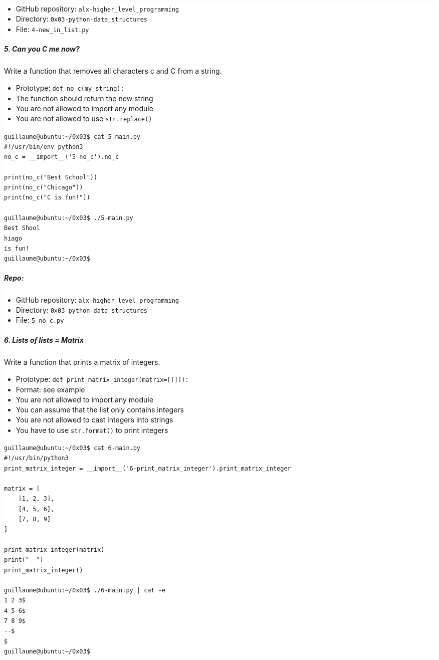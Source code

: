  - GitHub repository: `alx-higher_level_programming`
 - Directory: `0x03-python-data_structures`
 - File: `4-new_in_list.py`

##### 5. Can you C me now?
Write a function that removes all characters c and C from a string.

 - Prototype: `def no_c(my_string):`
 - The function should return the new string
 - You are not allowed to import any module
 - You are not allowed to use `str.replace()`

  ```
  guillaume@ubuntu:~/0x03$ cat 5-main.py
  #!/usr/bin/env python3
  no_c = __import__('5-no_c').no_c

  print(no_c("Best School"))
  print(no_c("Chicago"))
  print(no_c("C is fun!"))

  guillaume@ubuntu:~/0x03$ ./5-main.py
  Best Shool
  hiago
  is fun!
  guillaume@ubuntu:~/0x03$
  ```
##### Repo:

 - GitHub repository: `alx-higher_level_programming`
 - Directory: `0x03-python-data_structures`
 - File: `5-no_c.py`

##### 6. Lists of lists = Matrix
Write a function that prints a matrix of integers.

 - Prototype: `def print_matrix_integer(matrix=[[]]):`
 - Format: see example
 - You are not allowed to import any module
 - You can assume that the list only contains integers
 - You are not allowed to cast integers into strings
 - You have to use `str.format()` to print integers

  ```
  guillaume@ubuntu:~/0x03$ cat 6-main.py
  #!/usr/bin/python3
  print_matrix_integer = __import__('6-print_matrix_integer').print_matrix_integer

  matrix = [
      [1, 2, 3],
      [4, 5, 6],
      [7, 8, 9]
  ]

  print_matrix_integer(matrix)
  print("--")
  print_matrix_integer()

  guillaume@ubuntu:~/0x03$ ./6-main.py | cat -e
  1 2 3$
  4 5 6$
  7 8 9$
  --$
  $
  guillaume@ubuntu:~/0x03$
  ```